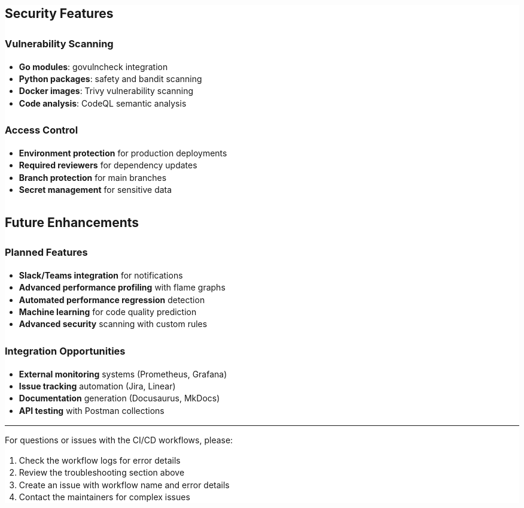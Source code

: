 ## Security Features

### Vulnerability Scanning
- **Go modules**: govulncheck integration
- **Python packages**: safety and bandit scanning
- **Docker images**: Trivy vulnerability scanning
- **Code analysis**: CodeQL semantic analysis

### Access Control
- **Environment protection** for production deployments
- **Required reviewers** for dependency updates
- **Branch protection** for main branches
- **Secret management** for sensitive data

## Future Enhancements

### Planned Features
- **Slack/Teams integration** for notifications
- **Advanced performance profiling** with flame graphs
- **Automated performance regression** detection
- **Machine learning** for code quality prediction
- **Advanced security** scanning with custom rules

### Integration Opportunities
- **External monitoring** systems (Prometheus, Grafana)
- **Issue tracking** automation (Jira, Linear)
- **Documentation** generation (Docusaurus, MkDocs)
- **API testing** with Postman collections

---

For questions or issues with the CI/CD workflows, please:
1. Check the workflow logs for error details
2. Review the troubleshooting section above
3. Create an issue with workflow name and error details
4. Contact the maintainers for complex issues
